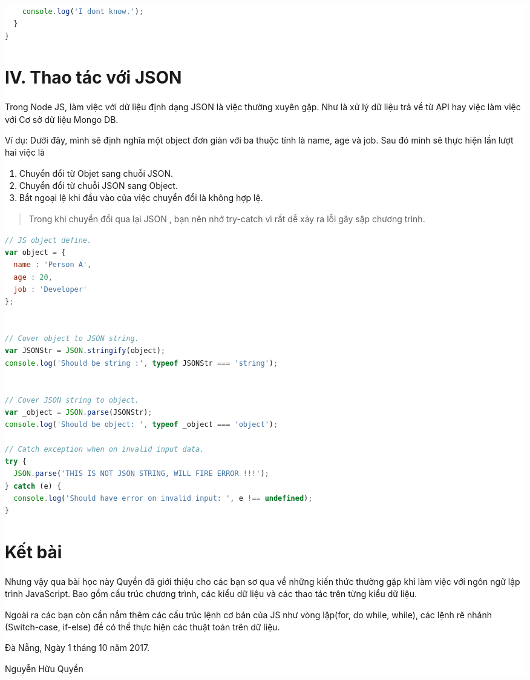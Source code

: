 ```javascript
    console.log('I dont know.');
  }
}
```

# IV. Thao tác với JSON

Trong Node JS, làm việc với dữ liệu định dạng JSON là việc thường xuyên gặp. Như là xử lý dữ liệu trả về từ API hay việc làm việc với Cơ sở dữ liệu Mongo DB.

Ví dụ: Dưới đây, mình sẽ định nghĩa một object đơn giản với ba thuộc tính là name, age và job. Sau đó mình sẽ thực hiện lần lượt hai việc là

1. Chuyển đổi từ Objet sang chuỗi JSON.
2. Chuyển đổi từ chuỗi JSON sang Object.
3. Bắt ngoại lệ khi đầu vào của việc chuyển đổi là không hợp lệ.

> Trong khi chuyển đổi qua lại JSON , bạn nên nhớ try-catch vì rất dễ xảy ra
> lỗi gây sập chương trình.


```javascript
// JS object define.
var object = {
  name : 'Person A',
  age : 20,
  job : 'Developer'
};


// Cover object to JSON string.
var JSONStr = JSON.stringify(object);
console.log('Should be string :', typeof JSONStr === 'string');


// Cover JSON string to object.
var _object = JSON.parse(JSONStr);
console.log('Should be object: ', typeof _object === 'object');

// Catch exception when on invalid input data.
try {
  JSON.parse('THIS IS NOT JSON STRING, WILL FIRE ERROR !!!');
} catch (e) {
  console.log('Should have error on invalid input: ', e !== undefined);
}
```

# Kết bài

Nhưng vậy qua bài học này Quyền đã giới thiệu cho các bạn sơ qua về những kiến thức
thường gặp khi làm việc với ngôn ngữ lập trình JavaScript. Bao gồm cấu trúc chương trình, các kiểu dữ liệu và các thao tác trên từng kiểu dữ liệu.

Ngoài ra các bạn còn cần nắm thêm các cấu trúc lệnh cơ bản của JS như vòng lặp(for, do while, while), các lệnh rẽ nhánh (Switch-case, if-else) để có thể thực hiện các thuật toán trên dữ liệu.

Đà Nẵng, Ngày 1 tháng 10 năm 2017.

Nguyễn Hữu Quyền
